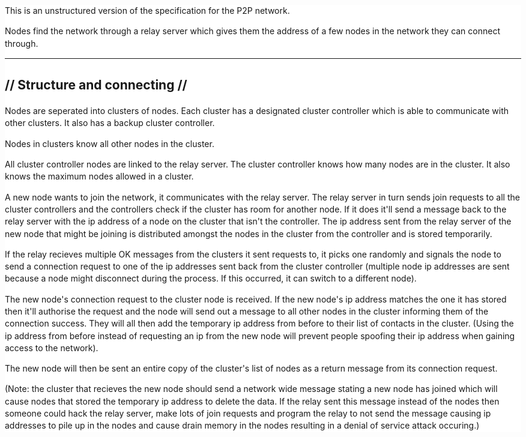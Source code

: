 This is an unstructured version of the specification for the P2P network.

Nodes find the network through a relay server which gives them the
address of a few nodes in the network they can connect through.


 ------------------------------
// Structure and connecting //
-----------------------------

Nodes are seperated into clusters of nodes.
Each cluster has a designated cluster controller which
is able to communicate with other clusters. It also has a backup
cluster controller.

Nodes in clusters know all other nodes in the cluster.

All cluster controller nodes are linked to the relay server.
The cluster controller knows how many nodes are in the cluster.
It also knows the maximum nodes allowed in a cluster.

A new node wants to join the network, it communicates with the
relay server. The relay server in turn sends join requests to all
the cluster controllers and the controllers check if the cluster
has room for another node. If it does it'll send a message back to
the relay server with the ip address of a node on the cluster that
isn't the controller. The ip address sent from the relay server of
the new node that might be joining is distributed amongst the nodes
in the cluster from the controller and is stored temporarily.

If the relay recieves multiple OK messages from the clusters it sent
requests to, it picks one randomly and signals the node to send a 
connection request to one of the ip addresses sent back from the 
cluster controller (multiple node ip addresses are sent because a node
might disconnect during the process. If this occurred, it can switch to
a different node).

The new node's connection request to the cluster node is received. If the
new node's ip address matches the one it has stored then it'll authorise
the request and the node will send out a message to all other nodes in the
cluster informing them of the connection success. They will all then
add the temporary ip address from before to their list of contacts in the
cluster. (Using the ip address from before instead of requesting an ip from
the new node will prevent people spoofing their ip address when gaining access
to the network).

The new node will then be sent an entire copy of the cluster's list of nodes
as a return message from its connection request.

(Note: the cluster that recieves the new node should send a network wide
message stating a new node has joined which will cause nodes that stored
the temporary ip address to delete the data. If the relay sent this message
instead of the nodes then someone could hack the relay server, make lots of
join requests and program the relay to not send the message causing ip addresses
to pile up in the nodes and cause drain memory in the nodes resulting in a denial
of service attack occuring.)

